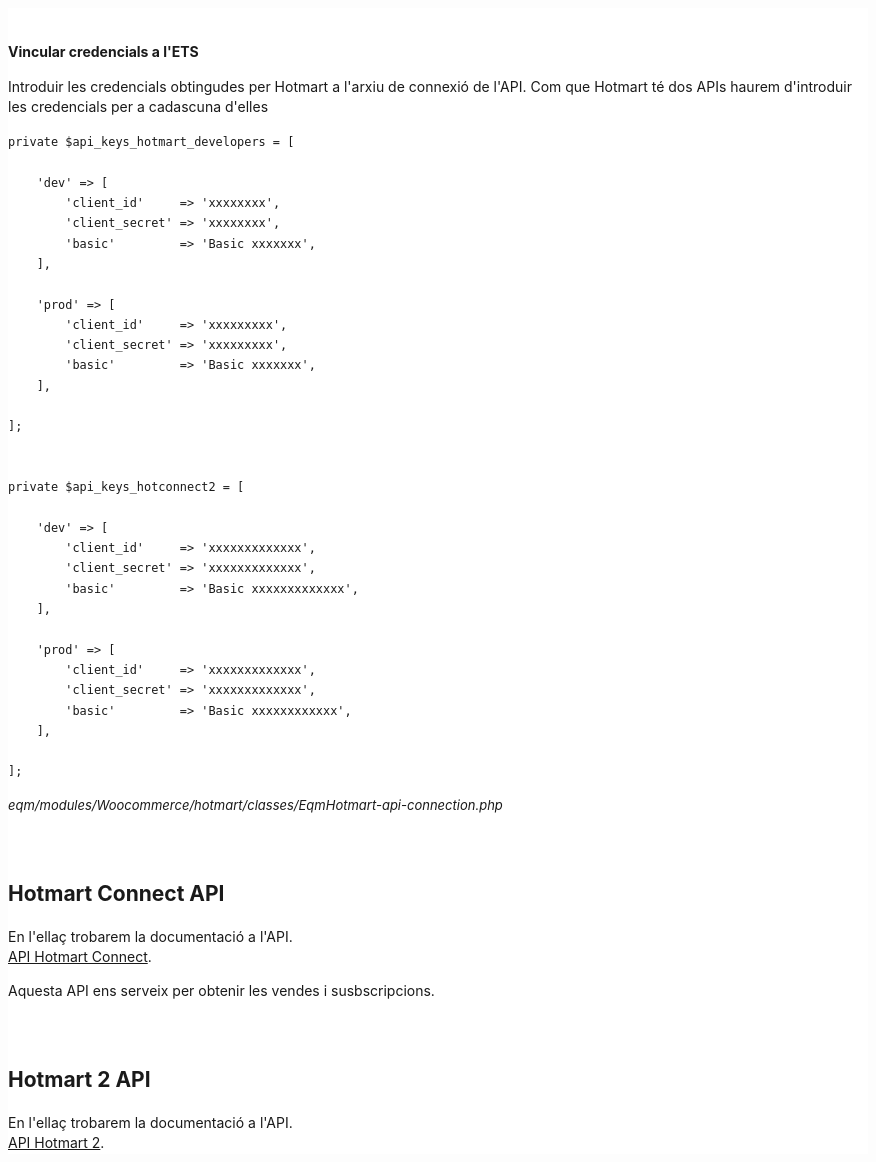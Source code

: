 &nbsp;<br>

**Vincular credencials a l'ETS**<br>

Introduir les credencials obtingudes per Hotmart a l'arxiu de connexió de l'API.
Com que Hotmart té dos APIs haurem d'introduir les credencials per a cadascuna d'elles

    private $api_keys_hotmart_developers = [

        'dev' => [
            'client_id'     => 'xxxxxxxx',
            'client_secret' => 'xxxxxxxx', 
            'basic'         => 'Basic xxxxxxx', 
        ],

        'prod' => [
            'client_id'     => 'xxxxxxxxx',
            'client_secret' => 'xxxxxxxxx', 
            'basic'         => 'Basic xxxxxxx', 
        ],

    ];


    private $api_keys_hotconnect2 = [

        'dev' => [
            'client_id'     => 'xxxxxxxxxxxxx',
            'client_secret' => 'xxxxxxxxxxxxx', 
            'basic'         => 'Basic xxxxxxxxxxxxx', 
        ],

        'prod' => [
            'client_id'     => 'xxxxxxxxxxxxx',
            'client_secret' => 'xxxxxxxxxxxxx', 
            'basic'         => 'Basic xxxxxxxxxxxx', 
        ],

    ];

<font size="2">*eqm/modules/Woocommerce/hotmart/classes/EqmHotmart-api-connection.php*</font>

&nbsp;<br>

## Hotmart Connect API

En l'ellaç trobarem la documentació a l'API.<br>
[API Hotmart Connect]( https://developers.hotmart.com/docs/en/ ).<br>


Aquesta API ens serveix per obtenir les vendes i susbscripcions.

&nbsp;<br>

## Hotmart 2 API


En l'ellaç trobarem la documentació a l'API.<br>
[API Hotmart 2]( https://app-connect.hotmart.com/documentation ).<br>
